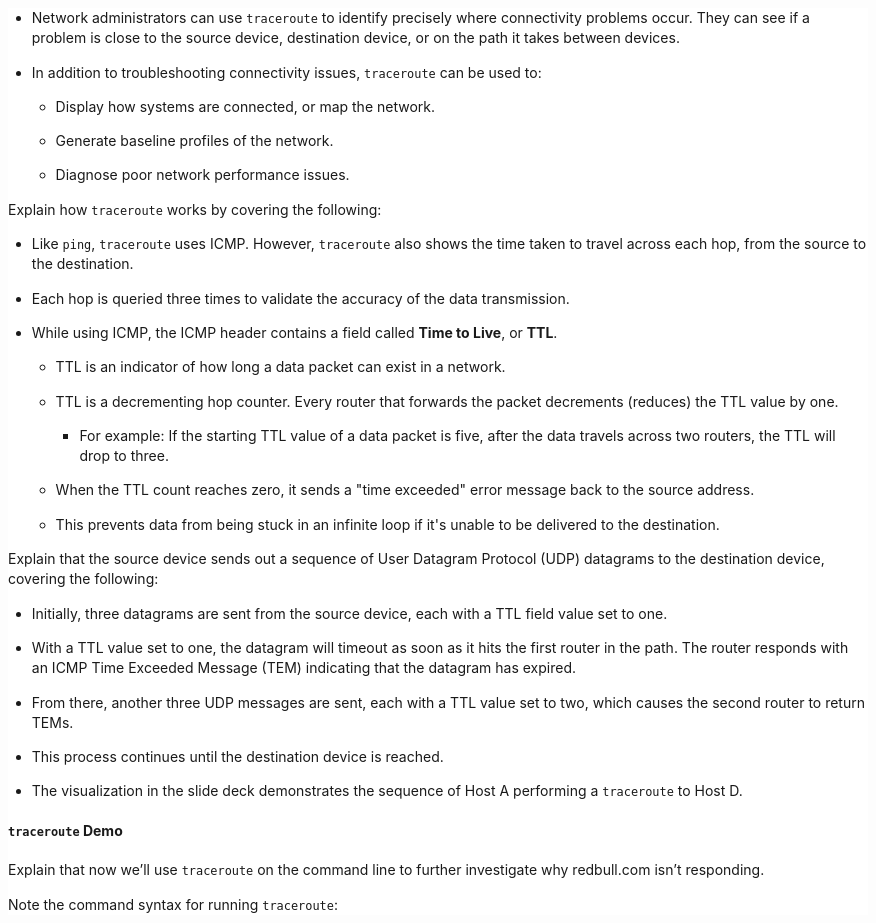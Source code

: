   - Network administrators can use `traceroute` to identify precisely where connectivity problems occur. They can see if a problem is close to the source device, destination device, or on the path it takes between devices.

  - In addition to troubleshooting connectivity issues, `traceroute` can be used to:

    - Display how systems are connected, or map the network.

    - Generate baseline profiles of the network.

    - Diagnose poor network performance issues.


Explain how `traceroute` works by covering the following:

  - Like `ping`, `traceroute` uses ICMP. However, `traceroute` also shows the time taken to travel across each hop, from the source to the destination.

  - Each hop is queried three times to validate the accuracy of the data transmission.

  - While using ICMP, the ICMP header contains a field called **Time to Live**, or **TTL**.

    - TTL is an indicator of how long a data packet can exist in a network.

    - TTL is a decrementing hop counter. Every router that forwards the packet decrements (reduces) the TTL value by one.

       - For example: If the starting TTL value of a data packet is five, after the data travels across two routers, the TTL will drop to three.

    - When the TTL count reaches zero, it sends a "time exceeded" error message back to the source address.

    - This prevents data from being stuck in an infinite loop if it's unable to be delivered to the destination.

Explain that the source device sends out a sequence of User Datagram Protocol (UDP) datagrams to the destination device, covering the following:

  - Initially, three datagrams are sent from the source device, each with a TTL field value set to one.

  - With a TTL value set to one, the datagram will timeout as soon as it hits the first router in the path. The router responds with an ICMP Time Exceeded Message (TEM) indicating that the datagram has expired.

  - From there, another three UDP messages are sent, each with a TTL value set to two, which causes the second router to return TEMs.

  - This process continues until the destination device is reached.

  - The visualization in the slide deck demonstrates the sequence of Host A performing a `traceroute` to Host D.

#### `traceroute` Demo

Explain that now we’ll use `traceroute` on the command line to further investigate why redbull.com isn’t responding.

Note the command syntax for running `traceroute`:
